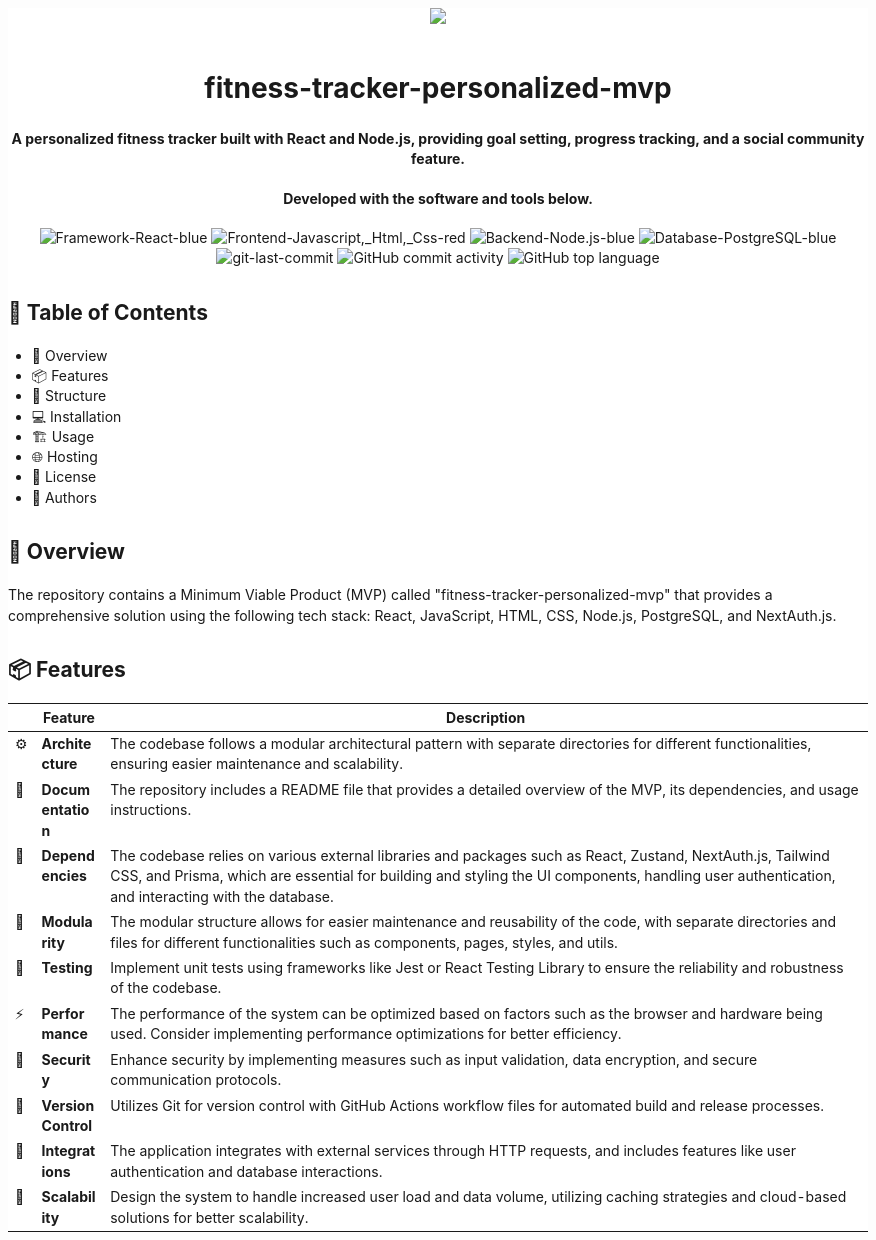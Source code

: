 <div class="hero-icon" align="center">
  <img src="https://raw.githubusercontent.com/PKief/vscode-material-icon-theme/ec559a9f6bfd399b82bb44393651661b08aaf7ba/icons/folder-markdown-open.svg" width="100" />
</div>

<h1 align="center">
fitness-tracker-personalized-mvp
</h1>
<h4 align="center">A personalized fitness tracker built with React and Node.js, providing goal setting, progress tracking, and a social community feature.</h4>
<h4 align="center">Developed with the software and tools below.</h4>
<div class="badges" align="center">
  <img src="https://img.shields.io/badge/Framework-React-blue" alt="Framework-React-blue" />
  <img src="https://img.shields.io/badge/Frontend-Javascript,_Html,_Css-red" alt="Frontend-Javascript,_Html,_Css-red" />
  <img src="https://img.shields.io/badge/Backend-Node.js-blue" alt="Backend-Node.js-blue" />
  <img src="https://img.shields.io/badge/Database-PostgreSQL-blue" alt="Database-PostgreSQL-blue" />
</div>
<div class="badges" align="center">
  <img src="https://img.shields.io/github/last-commit/coslynx/fitness-tracker-personalized-mvp?style=flat-square&color=5D6D7E" alt="git-last-commit" />
  <img src="https://img.shields.io/github/commit-activity/m/coslynx/fitness-tracker-personalized-mvp?style=flat-square&color=5D6D7E" alt="GitHub commit activity" />
  <img src="https://img.shields.io/github/languages/top/coslynx/fitness-tracker-personalized-mvp?style=flat-square&color=5D6D7E" alt="GitHub top language" />
</div>


## 📑 Table of Contents
- 📍 Overview
- 📦 Features
- 📂 Structure
- 💻 Installation
- 🏗️ Usage
- 🌐 Hosting
- 📄 License
- 👏 Authors

## 📍 Overview
The repository contains a Minimum Viable Product (MVP) called "fitness-tracker-personalized-mvp" that provides a comprehensive solution using the following tech stack: React, JavaScript, HTML, CSS, Node.js, PostgreSQL, and NextAuth.js.

## 📦 Features
|    | Feature            | Description                                                                                                        |
|----|--------------------|--------------------------------------------------------------------------------------------------------------------|
| ⚙️ | **Architecture**   | The codebase follows a modular architectural pattern with separate directories for different functionalities, ensuring easier maintenance and scalability.             |
| 📄 | **Documentation**  | The repository includes a README file that provides a detailed overview of the MVP, its dependencies, and usage instructions.|
| 🔗 | **Dependencies**   | The codebase relies on various external libraries and packages such as React, Zustand, NextAuth.js, Tailwind CSS, and Prisma, which are essential for building and styling the UI components, handling user authentication, and interacting with the database.|
| 🧩 | **Modularity**     | The modular structure allows for easier maintenance and reusability of the code, with separate directories and files for different functionalities such as components, pages, styles, and utils.|
| 🧪 | **Testing**        | Implement unit tests using frameworks like Jest or React Testing Library to ensure the reliability and robustness of the codebase.       |
| ⚡️  | **Performance**    | The performance of the system can be optimized based on factors such as the browser and hardware being used. Consider implementing performance optimizations for better efficiency.|
| 🔐 | **Security**       | Enhance security by implementing measures such as input validation, data encryption, and secure communication protocols.|
| 🔀 | **Version Control**| Utilizes Git for version control with GitHub Actions workflow files for automated build and release processes.|
| 🔌 | **Integrations**   | The application integrates with external services through HTTP requests, and includes features like user authentication and database interactions.|
| 📶 | **Scalability**    | Design the system to handle increased user load and data volume, utilizing caching strategies and cloud-based solutions for better scalability.           |